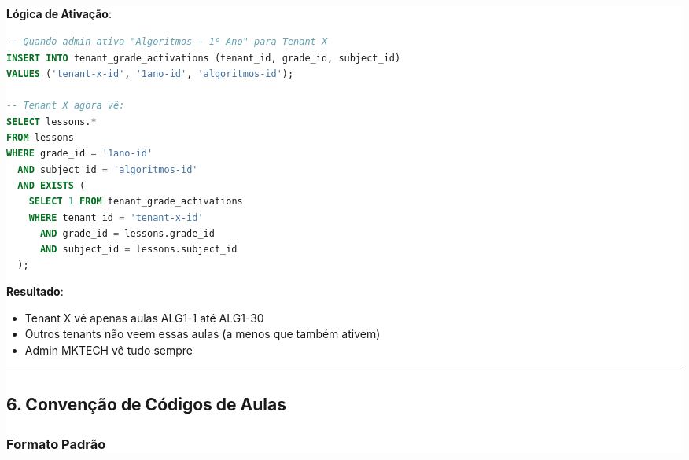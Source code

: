 **Lógica de Ativação**:
```sql
-- Quando admin ativa "Algoritmos - 1º Ano" para Tenant X
INSERT INTO tenant_grade_activations (tenant_id, grade_id, subject_id)
VALUES ('tenant-x-id', '1ano-id', 'algoritmos-id');

-- Tenant X agora vê:
SELECT lessons.*
FROM lessons
WHERE grade_id = '1ano-id'
  AND subject_id = 'algoritmos-id'
  AND EXISTS (
    SELECT 1 FROM tenant_grade_activations
    WHERE tenant_id = 'tenant-x-id'
      AND grade_id = lessons.grade_id
      AND subject_id = lessons.subject_id
  );
```

**Resultado**:
- Tenant X vê apenas aulas ALG1-1 até ALG1-30
- Outros tenants não veem essas aulas (a menos que também ativem)
- Admin MKTECH vê tudo sempre

---

## 6. Convenção de Códigos de Aulas

### Formato Padrão